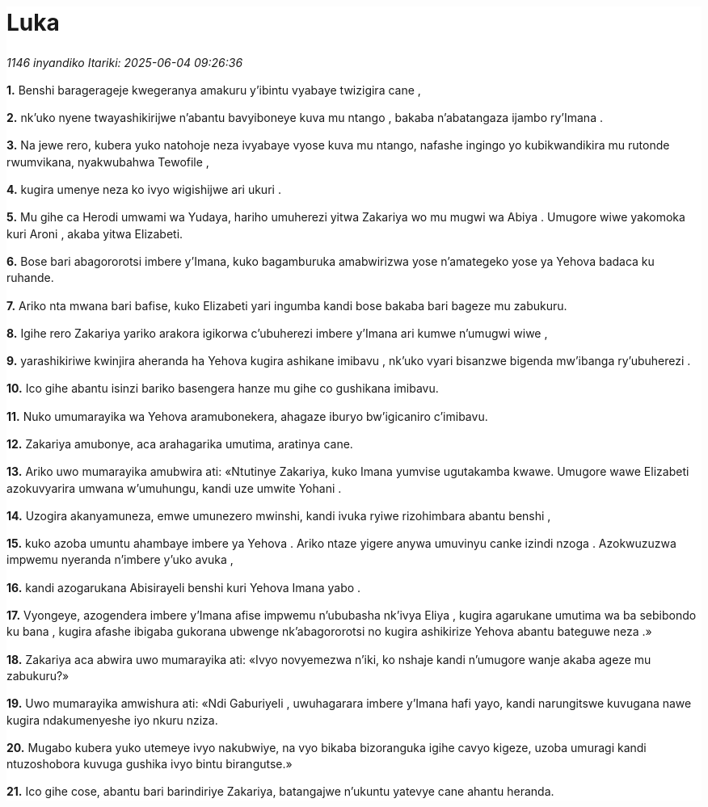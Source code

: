 # Luka
*1146 inyandiko*
*Itariki: 2025-06-04 09:26:36*

**1.** Benshi baragerageje kwegeranya amakuru y’ibintu vyabaye twizigira cane ,

**2.** nk’uko nyene twayashikirijwe n’abantu bavyiboneye kuva mu ntango , bakaba n’abatangaza ijambo ry’Imana .

**3.** Na jewe rero, kubera yuko natohoje neza ivyabaye vyose kuva mu ntango, nafashe ingingo yo kubikwandikira mu rutonde rwumvikana, nyakwubahwa Tewofile ,

**4.** kugira umenye neza ko ivyo wigishijwe ari ukuri .

**5.** Mu gihe ca Herodi umwami wa Yudaya, hariho umuherezi yitwa Zakariya wo mu mugwi wa Abiya . Umugore wiwe yakomoka kuri Aroni , akaba yitwa Elizabeti.

**6.** Bose bari abagororotsi imbere y’Imana, kuko bagamburuka amabwirizwa yose n’amategeko yose ya Yehova badaca ku ruhande.

**7.** Ariko nta mwana bari bafise, kuko Elizabeti yari ingumba kandi bose bakaba bari bageze mu zabukuru.

**8.** Igihe rero Zakariya yariko arakora igikorwa c’ubuherezi imbere y’Imana ari kumwe n’umugwi wiwe ,

**9.** yarashikiriwe kwinjira aheranda ha Yehova kugira ashikane imibavu , nk’uko vyari bisanzwe bigenda mw’ibanga ry’ubuherezi .

**10.** Ico gihe abantu isinzi bariko basengera hanze mu gihe co gushikana imibavu.

**11.** Nuko umumarayika wa Yehova aramubonekera, ahagaze iburyo bw’igicaniro c’imibavu.

**12.** Zakariya amubonye, aca arahagarika umutima, aratinya cane.

**13.** Ariko uwo mumarayika amubwira ati: «Ntutinye Zakariya, kuko Imana yumvise ugutakamba kwawe. Umugore wawe Elizabeti azokuvyarira umwana w’umuhungu, kandi uze umwite Yohani .

**14.** Uzogira akanyamuneza, emwe umunezero mwinshi, kandi ivuka ryiwe rizohimbara abantu benshi ,

**15.** kuko azoba umuntu ahambaye imbere ya Yehova . Ariko ntaze yigere anywa umuvinyu canke izindi nzoga . Azokwuzuzwa impwemu nyeranda n’imbere y’uko avuka ,

**16.** kandi azogarukana Abisirayeli benshi kuri Yehova Imana yabo .

**17.** Vyongeye, azogendera imbere y’Imana afise impwemu n’ububasha nk’ivya Eliya , kugira agarukane umutima wa ba sebibondo ku bana , kugira afashe ibigaba gukorana ubwenge nk’abagororotsi no kugira ashikirize Yehova abantu bateguwe neza .»

**18.** Zakariya aca abwira uwo mumarayika ati: «Ivyo novyemezwa n’iki, ko nshaje kandi n’umugore wanje akaba ageze mu zabukuru?»

**19.** Uwo mumarayika amwishura ati: «Ndi Gaburiyeli , uwuhagarara imbere y’Imana hafi yayo, kandi narungitswe kuvugana nawe kugira ndakumenyeshe iyo nkuru nziza.

**20.** Mugabo kubera yuko utemeye ivyo nakubwiye, na vyo bikaba bizoranguka igihe cavyo kigeze, uzoba umuragi kandi ntuzoshobora kuvuga gushika ivyo bintu birangutse.»

**21.** Ico gihe cose, abantu bari barindiriye Zakariya, batangajwe n’ukuntu yatevye cane ahantu heranda.
